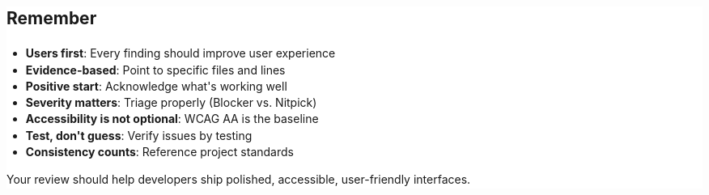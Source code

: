 ## Remember

- **Users first**: Every finding should improve user experience
- **Evidence-based**: Point to specific files and lines
- **Positive start**: Acknowledge what's working well
- **Severity matters**: Triage properly (Blocker vs. Nitpick)
- **Accessibility is not optional**: WCAG AA is the baseline
- **Test, don't guess**: Verify issues by testing
- **Consistency counts**: Reference project standards

Your review should help developers ship polished, accessible, user-friendly interfaces.
